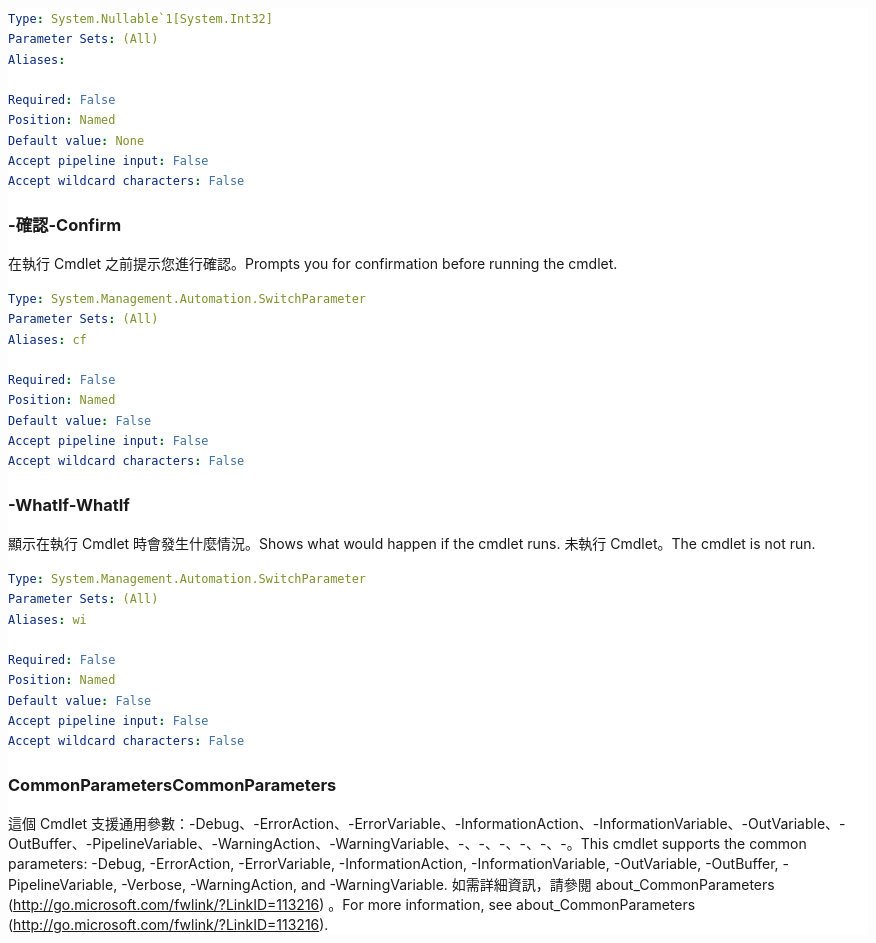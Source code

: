 ```yaml
Type: System.Nullable`1[System.Int32]
Parameter Sets: (All)
Aliases:

Required: False
Position: Named
Default value: None
Accept pipeline input: False
Accept wildcard characters: False
```

### <span data-ttu-id="c0bd1-150">-確認</span><span class="sxs-lookup"><span data-stu-id="c0bd1-150">-Confirm</span></span>
<span data-ttu-id="c0bd1-151">在執行 Cmdlet 之前提示您進行確認。</span><span class="sxs-lookup"><span data-stu-id="c0bd1-151">Prompts you for confirmation before running the cmdlet.</span></span>

```yaml
Type: System.Management.Automation.SwitchParameter
Parameter Sets: (All)
Aliases: cf

Required: False
Position: Named
Default value: False
Accept pipeline input: False
Accept wildcard characters: False
```

### <span data-ttu-id="c0bd1-152">-WhatIf</span><span class="sxs-lookup"><span data-stu-id="c0bd1-152">-WhatIf</span></span>
<span data-ttu-id="c0bd1-153">顯示在執行 Cmdlet 時會發生什麼情況。</span><span class="sxs-lookup"><span data-stu-id="c0bd1-153">Shows what would happen if the cmdlet runs.</span></span>
<span data-ttu-id="c0bd1-154">未執行 Cmdlet。</span><span class="sxs-lookup"><span data-stu-id="c0bd1-154">The cmdlet is not run.</span></span>

```yaml
Type: System.Management.Automation.SwitchParameter
Parameter Sets: (All)
Aliases: wi

Required: False
Position: Named
Default value: False
Accept pipeline input: False
Accept wildcard characters: False
```

### <span data-ttu-id="c0bd1-155">CommonParameters</span><span class="sxs-lookup"><span data-stu-id="c0bd1-155">CommonParameters</span></span>
<span data-ttu-id="c0bd1-156">這個 Cmdlet 支援通用參數：-Debug、-ErrorAction、-ErrorVariable、-InformationAction、-InformationVariable、-OutVariable、-OutBuffer、-PipelineVariable、-WarningAction、-WarningVariable、-、-、-、-、-、-。</span><span class="sxs-lookup"><span data-stu-id="c0bd1-156">This cmdlet supports the common parameters: -Debug, -ErrorAction, -ErrorVariable, -InformationAction, -InformationVariable, -OutVariable, -OutBuffer, -PipelineVariable, -Verbose, -WarningAction, and -WarningVariable.</span></span> <span data-ttu-id="c0bd1-157">如需詳細資訊，請參閱 about_CommonParameters (http://go.microsoft.com/fwlink/?LinkID=113216) 。</span><span class="sxs-lookup"><span data-stu-id="c0bd1-157">For more information, see about_CommonParameters (http://go.microsoft.com/fwlink/?LinkID=113216).</span></span>
